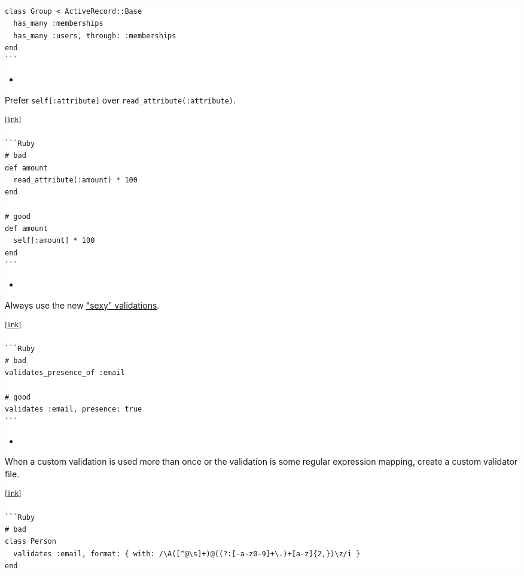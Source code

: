     class Group < ActiveRecord::Base
      has_many :memberships
      has_many :users, through: :memberships
    end
    ```


* <a name="self-attribute"></a>

Prefer `self[:attribute]` over `read_attribute(:attribute)`.

<sup>[[link](#self-attribute)]</sup>

    ```Ruby
    # bad
    def amount
      read_attribute(:amount) * 100
    end

    # good
    def amount
      self[:amount] * 100
    end
    ```


* <a name="sexy-validations"></a>

Always use the new
  ["sexy" validations](http://thelucid.com/2010/01/08/sexy-validation-in-edge-rails-rails-3/).

<sup>[[link](#sexy-validations)]</sup>

    ```Ruby
    # bad
    validates_presence_of :email

    # good
    validates :email, presence: true
    ```


* <a name="custom-validator-file"></a>

When a custom validation is used more than once or the validation is
some regular expression mapping, create a custom validator file.

<sup>[[link](#custom-validator-file)]</sup>

    ```Ruby
    # bad
    class Person
      validates :email, format: { with: /\A([^@\s]+)@((?:[-a-z0-9]+\.)+[a-z]{2,})\z/i }
    end
